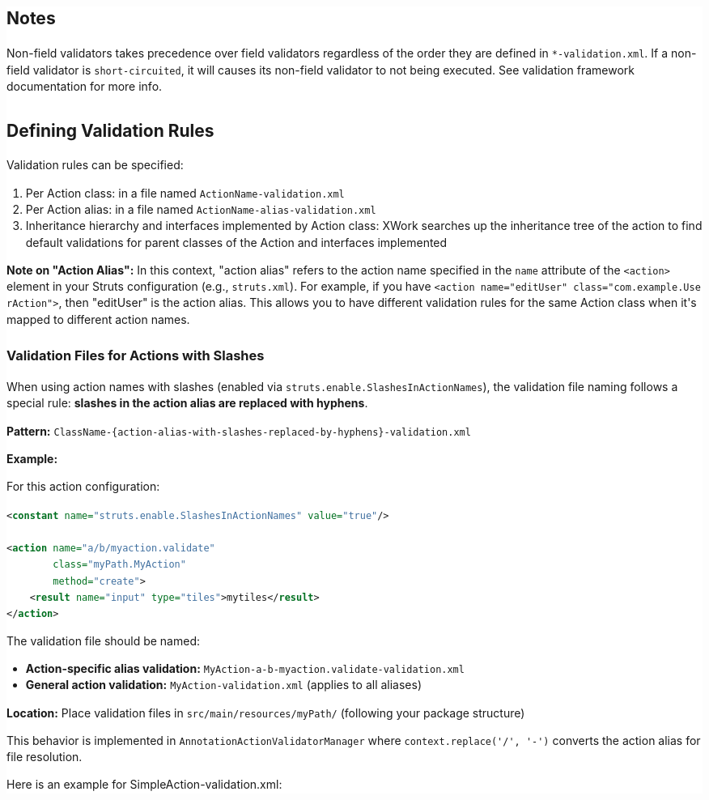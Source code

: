 ## Notes

Non-field validators takes precedence over field validators regardless of the order they are defined in `*-validation.xml`. 
If a non-field validator is `short-circuited`, it will causes its non-field validator to not being executed. 
See validation framework documentation for more info.

## Defining Validation Rules

Validation rules can be specified:
1. Per Action class: in a file named `ActionName-validation.xml`
2. Per Action alias: in a file named `ActionName-alias-validation.xml`
3. Inheritance hierarchy and interfaces implemented by Action class:
   XWork searches up the inheritance tree of the action to find default
   validations for parent classes of the Action and interfaces implemented

**Note on "Action Alias":** In this context, "action alias" refers to the action name specified in the `name` attribute of the `<action>` element in your Struts configuration (e.g., `struts.xml`). For example, if you have `<action name="editUser" class="com.example.UserAction">`, then "editUser" is the action alias. This allows you to have different validation rules for the same Action class when it's mapped to different action names.

### Validation Files for Actions with Slashes

When using action names with slashes (enabled via `struts.enable.SlashesInActionNames`), the validation file naming follows a special rule: **slashes in the action alias are replaced with hyphens**.

**Pattern:** `ClassName-{action-alias-with-slashes-replaced-by-hyphens}-validation.xml`

**Example:**

For this action configuration:
```xml
<constant name="struts.enable.SlashesInActionNames" value="true"/>

<action name="a/b/myaction.validate" 
        class="myPath.MyAction" 
        method="create">
    <result name="input" type="tiles">mytiles</result>
</action>
```

The validation file should be named:
- **Action-specific alias validation:** `MyAction-a-b-myaction.validate-validation.xml`
- **General action validation:** `MyAction-validation.xml` (applies to all aliases)

**Location:** Place validation files in `src/main/resources/myPath/` (following your package structure)

This behavior is implemented in `AnnotationActionValidatorManager` where `context.replace('/', '-')` converts the action alias for file resolution.

Here is an example for SimpleAction-validation.xml:
